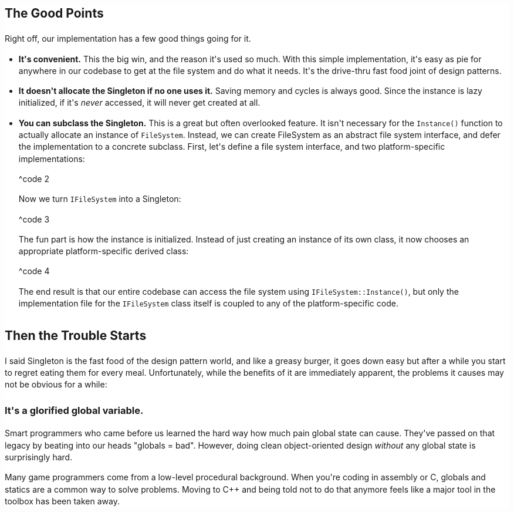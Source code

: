 ## The Good Points

Right off, our implementation has a few good things going for it.

*   **It's convenient.** This the big win, and the reason it's used
    so much. With this simple implementation, it's easy as pie for
    anywhere in our codebase to get at the file system and do what it
    needs. It's the drive-thru fast food joint of design patterns.

*   **It doesn't allocate the Singleton if no one uses it.** Saving
    memory and cycles is always good. Since the instance is lazy
    initialized, if it's *never* accessed, it will never get created
    at all.

*   **You can subclass the Singleton.** This is a great but often
    overlooked feature. It isn't necessary for the `Instance()`
    function to actually allocate an instance of `FileSystem`.
    Instead, we can create FileSystem as an abstract file system
    interface, and defer the implementation to a concrete subclass.
    First, let's define a file system interface, and two
    platform-specific implementations:

    ^code 2

    Now we turn `IFileSystem` into a Singleton:

    ^code 3

    The fun part is how the instance is initialized. Instead of just
    creating an instance of its own class, it now chooses an
    appropriate platform-specific derived class:

    ^code 4

    The end result is that our entire codebase can access the file
    system using `IFileSystem::Instance()`, but only the
    implementation file for the `IFileSystem` class itself is coupled
    to any of the platform-specific code.

## Then the Trouble Starts

I said Singleton is the fast food of the design pattern world, and like a greasy burger, it goes down easy but after a while you start
to regret eating them for every meal. Unfortunately, while the benefits of it are immediately apparent, the problems it causes may
not be obvious for a while:

### It's a glorified global variable.

Smart programmers who came before us learned the hard way how much
pain global state can cause. They've passed on that legacy by beating
into our heads "globals = bad". However, doing clean object-oriented
design *without* any global state is surprisingly hard.

Many game programmers come from a low-level procedural background.
When you're coding in assembly or C, globals and statics are a common
way to solve problems. Moving to C++ and being told not to do that
anymore feels like a major tool in the toolbox has been taken away.
